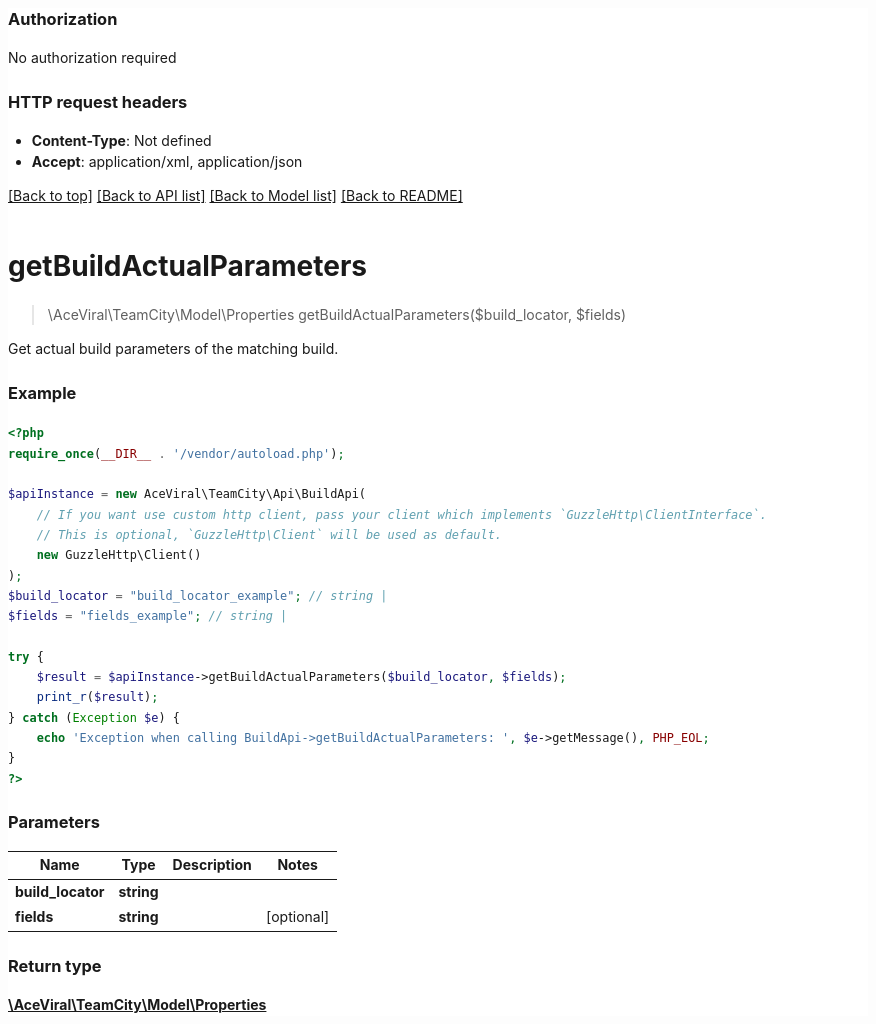 ### Authorization

No authorization required

### HTTP request headers

 - **Content-Type**: Not defined
 - **Accept**: application/xml, application/json

[[Back to top]](#) [[Back to API list]](../../README.md#documentation-for-api-endpoints) [[Back to Model list]](../../README.md#documentation-for-models) [[Back to README]](../../README.md)

# **getBuildActualParameters**
> \AceViral\TeamCity\Model\Properties getBuildActualParameters($build_locator, $fields)

Get actual build parameters of the matching build.



### Example
```php
<?php
require_once(__DIR__ . '/vendor/autoload.php');

$apiInstance = new AceViral\TeamCity\Api\BuildApi(
    // If you want use custom http client, pass your client which implements `GuzzleHttp\ClientInterface`.
    // This is optional, `GuzzleHttp\Client` will be used as default.
    new GuzzleHttp\Client()
);
$build_locator = "build_locator_example"; // string | 
$fields = "fields_example"; // string | 

try {
    $result = $apiInstance->getBuildActualParameters($build_locator, $fields);
    print_r($result);
} catch (Exception $e) {
    echo 'Exception when calling BuildApi->getBuildActualParameters: ', $e->getMessage(), PHP_EOL;
}
?>
```

### Parameters

Name | Type | Description  | Notes
------------- | ------------- | ------------- | -------------
 **build_locator** | **string**|  |
 **fields** | **string**|  | [optional]

### Return type

[**\AceViral\TeamCity\Model\Properties**](../Model/Properties.md)
